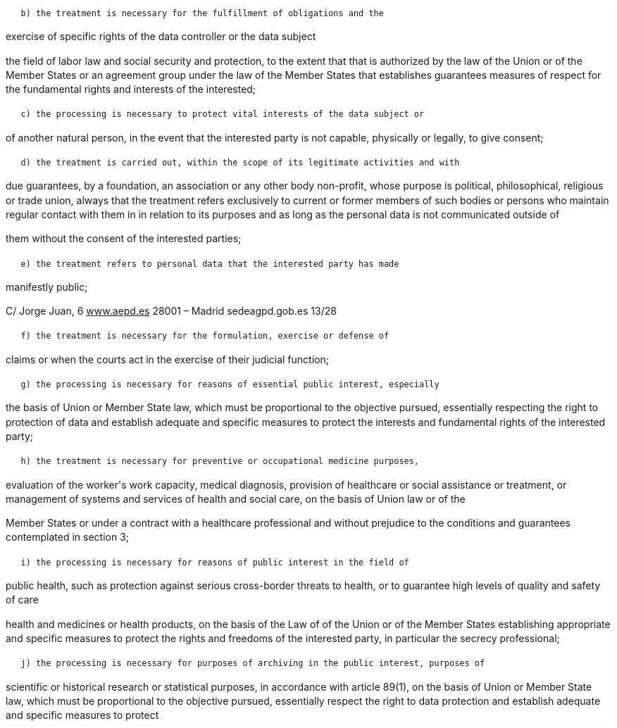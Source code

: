        b) the treatment is necessary for the fulfillment of obligations and the
exercise of specific rights of the data controller or the data subject

the field of labor law and social security and protection, to the extent that
that is authorized by the law of the Union or of the Member States or an agreement
group under the law of the Member States that establishes guarantees
measures of respect for the fundamental rights and interests of the
interested;

       c) the processing is necessary to protect vital interests of the data subject or
of another natural person, in the event that the interested party is not capable, physically or
legally, to give consent;

       d) the treatment is carried out, within the scope of its legitimate activities and with
due guarantees, by a foundation, an association or any other body
non-profit, whose purpose is political, philosophical, religious or trade union, always
that the treatment refers exclusively to current or former members of
such bodies or persons who maintain regular contact with them in
in relation to its purposes and as long as the personal data is not communicated outside of

them without the consent of the interested parties;

       e) the treatment refers to personal data that the interested party has made
manifestly public;

C/ Jorge Juan, 6 www.aepd.es
28001 – Madrid sedeagpd.gob.es                   13/28

       f) the treatment is necessary for the formulation, exercise or defense of
claims or when the courts act in the exercise of their judicial function;

       g) the processing is necessary for reasons of essential public interest, especially
the basis of Union or Member State law, which must be
proportional to the objective pursued, essentially respecting the right to protection
of data and establish adequate and specific measures to protect the interests and
fundamental rights of the interested party;

       h) the treatment is necessary for preventive or occupational medicine purposes,
evaluation of the worker's work capacity, medical diagnosis, provision of
healthcare or social assistance or treatment, or management of systems and services
of health and social care, on the basis of Union law or of the

Member States or under a contract with a healthcare professional and without
prejudice to the conditions and guarantees contemplated in section 3;

       i) the processing is necessary for reasons of public interest in the field of
public health, such as protection against serious cross-border threats to
health, or to guarantee high levels of quality and safety of care

health and medicines or health products, on the basis of the Law of
of the Union or of the Member States establishing appropriate and specific measures
to protect the rights and freedoms of the interested party, in particular the secrecy
professional;

       j) the processing is necessary for purposes of archiving in the public interest, purposes of
scientific or historical research or statistical purposes, in accordance with article
89(1), on the basis of Union or Member State law,
which must be proportional to the objective pursued, essentially respect the right to
data protection and establish adequate and specific measures to protect
